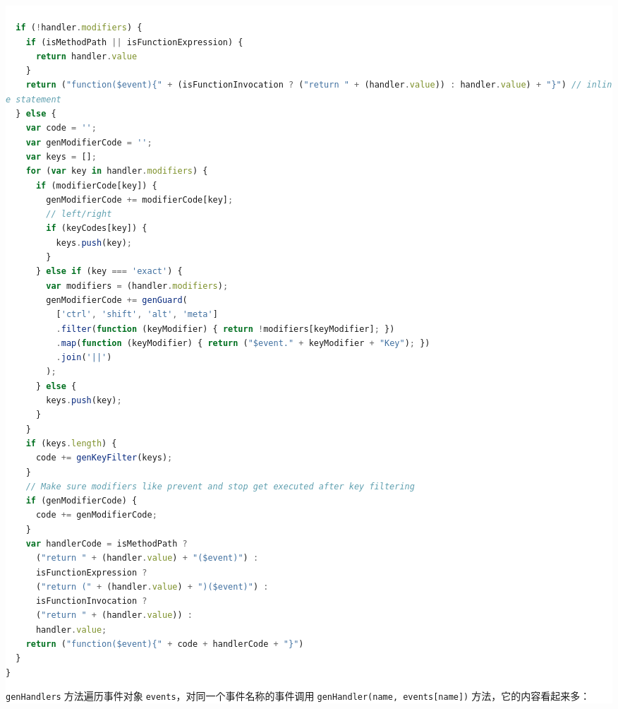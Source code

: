 ```js

  if (!handler.modifiers) {
    if (isMethodPath || isFunctionExpression) {
      return handler.value
    }
    return ("function($event){" + (isFunctionInvocation ? ("return " + (handler.value)) : handler.value) + "}") // inline statement
  } else {
    var code = '';
    var genModifierCode = '';
    var keys = [];
    for (var key in handler.modifiers) {
      if (modifierCode[key]) {
        genModifierCode += modifierCode[key];
        // left/right
        if (keyCodes[key]) {
          keys.push(key);
        }
      } else if (key === 'exact') {
        var modifiers = (handler.modifiers);
        genModifierCode += genGuard(
          ['ctrl', 'shift', 'alt', 'meta']
          .filter(function (keyModifier) { return !modifiers[keyModifier]; })
          .map(function (keyModifier) { return ("$event." + keyModifier + "Key"); })
          .join('||')
        );
      } else {
        keys.push(key);
      }
    }
    if (keys.length) {
      code += genKeyFilter(keys);
    }
    // Make sure modifiers like prevent and stop get executed after key filtering
    if (genModifierCode) {
      code += genModifierCode;
    }
    var handlerCode = isMethodPath ?
      ("return " + (handler.value) + "($event)") :
      isFunctionExpression ?
      ("return (" + (handler.value) + ")($event)") :
      isFunctionInvocation ?
      ("return " + (handler.value)) :
      handler.value;
    return ("function($event){" + code + handlerCode + "}")
  }
}

```

`genHandlers` 方法遍历事件对象 `events`，对同一个事件名称的事件调用 `genHandler(name, events[name])` 方法，它的内容看起来多：
